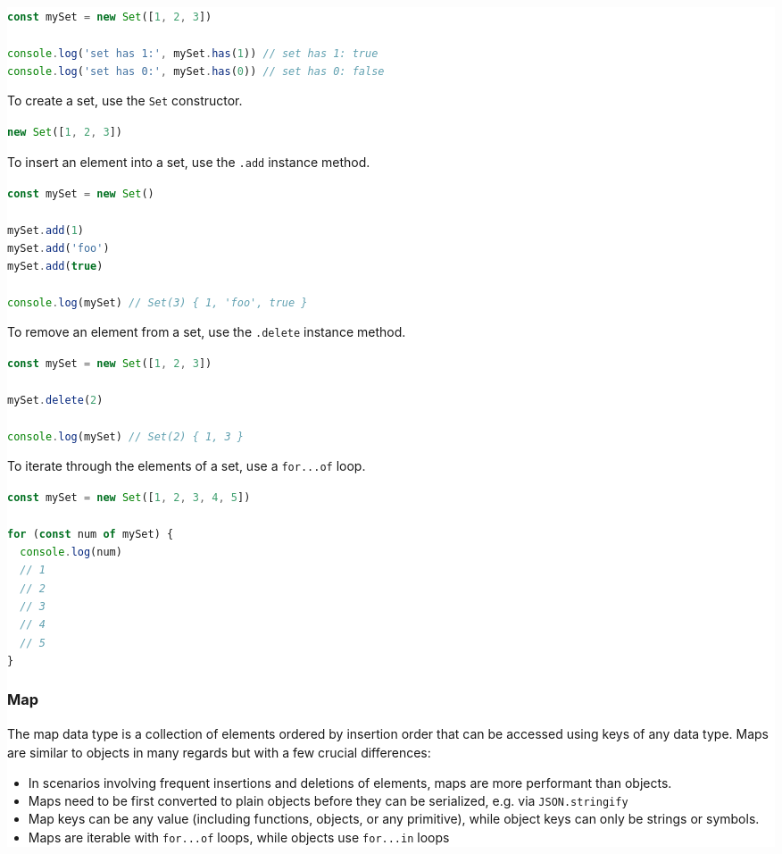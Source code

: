 ```javascript [playground]
const mySet = new Set([1, 2, 3])

console.log('set has 1:', mySet.has(1)) // set has 1: true
console.log('set has 0:', mySet.has(0)) // set has 0: false
```

To create a set, use the `Set` constructor.

```javascript
new Set([1, 2, 3])
```

To insert an element into a set, use the `.add` instance method.

```javascript [playground]
const mySet = new Set()

mySet.add(1)
mySet.add('foo')
mySet.add(true)

console.log(mySet) // Set(3) { 1, 'foo', true }
```

To remove an element from a set, use the `.delete` instance method.

```javascript [playground]
const mySet = new Set([1, 2, 3])

mySet.delete(2)

console.log(mySet) // Set(2) { 1, 3 }
```

To iterate through the elements of a set, use a `for...of` loop.

```javascript [playground]
const mySet = new Set([1, 2, 3, 4, 5])

for (const num of mySet) {
  console.log(num)
  // 1
  // 2
  // 3
  // 4
  // 5
}
```

### Map

The map data type is a collection of elements ordered by insertion order that can be accessed using keys of any data type. Maps are similar to objects in many regards but with a few crucial differences:
  * In scenarios involving frequent insertions and deletions of elements, maps are more performant than objects.
  * Maps need to be first converted to plain objects before they can be serialized, e.g. via `JSON.stringify`
  * Map keys can be any value (including functions, objects, or any primitive), while object keys can only be strings or symbols.
  * Maps are iterable with `for...of` loops, while objects use `for...in` loops


  [Symbol.iterator]: ()=>Iterator
  [Symbol.asyncIterator]: ()=>AsyncIterator